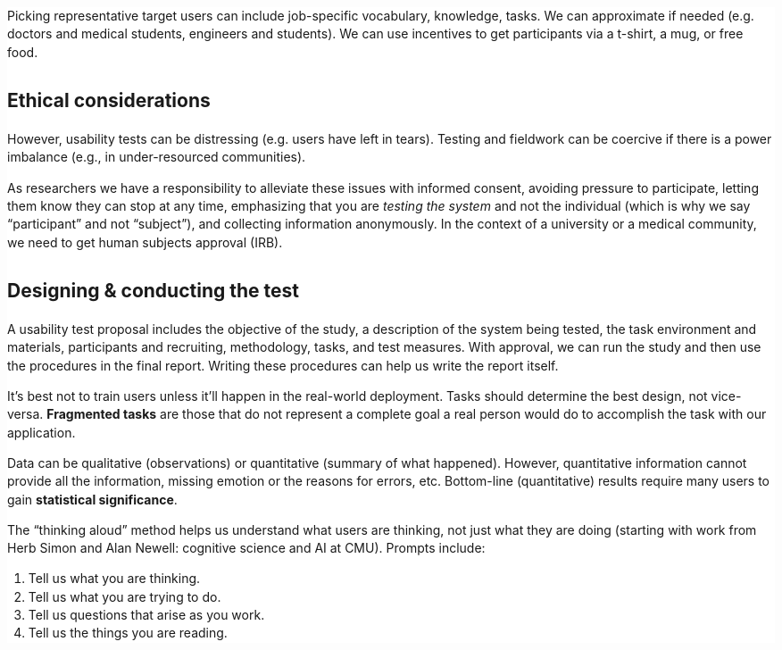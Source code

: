 Picking representative target users can include job-specific
vocabulary, knowledge, tasks. We can approximate if needed
(e.g. doctors and medical students, engineers and students).
We can use incentives to get participants via a t-shirt, a
mug, or free food.


## Ethical considerations

However, usability tests can be distressing (e.g. users have
left in tears). Testing and fieldwork can be coercive if
there is a power imbalance (e.g., in under-resourced
communities).

As researchers we have a responsibility to alleviate these
issues with informed consent, avoiding pressure to
participate, letting them know they can stop at any time,
emphasizing that you are _testing the system_ and not the
individual (which is why we say “participant” and not
“subject”), and collecting information anonymously. In the
context of a university or a medical community, we need to
get human subjects approval (IRB).


## Designing & conducting the test

A usability test proposal includes the objective of the
study, a description of the system being tested, the task
environment and materials, participants and recruiting,
methodology, tasks, and test measures. With approval, we can
run the study and then use the procedures in the final
report. Writing these procedures can help us write the
report itself.

It’s best not to train users unless it’ll happen in the
real-world deployment. Tasks should determine the best
design, not vice-versa. **Fragmented tasks** are those that
do not represent a complete goal a real person would do to
accomplish the task with our application.

Data can be qualitative (observations) or quantitative
(summary of what happened). However, quantitative
information cannot provide all the information, missing
emotion or the reasons for errors, etc. Bottom-line
(quantitative) results require many users to gain
**statistical significance**.

The “thinking aloud” method helps us understand what users
are thinking, not just what they are doing (starting with
work from Herb Simon and Alan Newell: cognitive science and
AI at CMU). Prompts include:



1. Tell us what you are thinking.
2. Tell us what you are trying to do.
3. Tell us questions that arise as you work.
4. Tell us the things you are reading.
